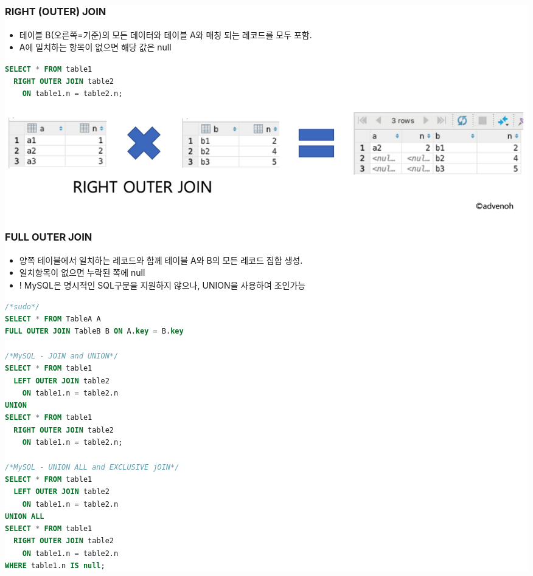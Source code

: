### RIGHT (OUTER) JOIN

- 테이블 B(오른쪽=기준)의 모든 데이터와 테이블 A와 매칭 되는 레코드를 모두 포함.
- A에 일치하는 항목이 없으면 해당 값은 null

```sql
SELECT * FROM table1
  RIGHT OUTER JOIN table2
    ON table1.n = table2.n;
```

![join_rightjoin.png](./image/join_rightjoin.png)

### FULL OUTER JOIN

- 양쪽 테이블에서 일치하는 레코드와 함께 테이블 A와 B의 모든 레코드 집합 생성.
- 일치항목이 없으면 누락된 쪽에 null
- ! MySQL은 명시적인 SQL구문을 지원하지 않으나, UNION을 사용하여 조인가능

```sql
/*sudo*/
SELECT * FROM TableA A
FULL OUTER JOIN TableB B ON A.key = B.key

/*MySQL - JOIN and UNION*/
SELECT * FROM table1
  LEFT OUTER JOIN table2
    ON table1.n = table2.n
UNION
SELECT * FROM table1
  RIGHT OUTER JOIN table2
    ON table1.n = table2.n;

/*MySQL - UNION ALL and EXCLUSIVE jOIN*/
SELECT * FROM table1
  LEFT OUTER JOIN table2
    ON table1.n = table2.n
UNION ALL
SELECT * FROM table1
  RIGHT OUTER JOIN table2
    ON table1.n = table2.n
WHERE table1.n IS null;
```

